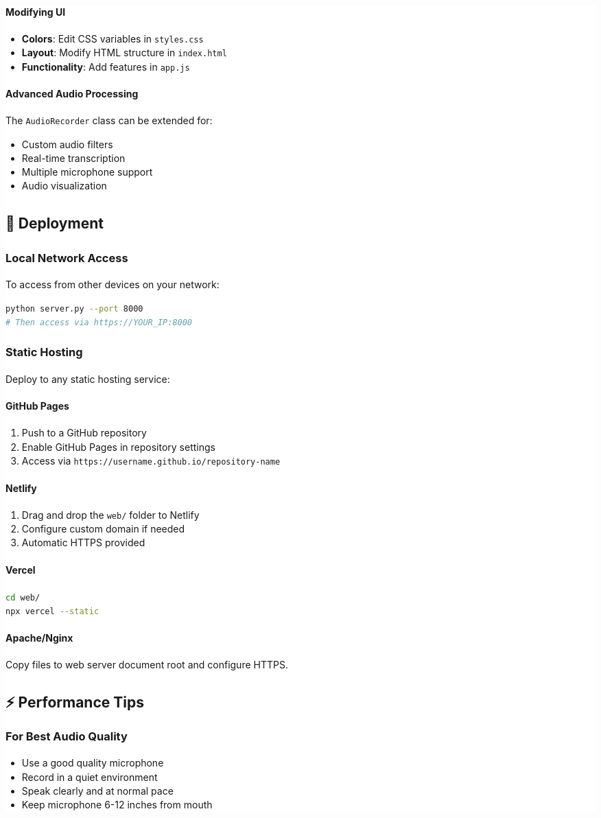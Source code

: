#### Modifying UI
- **Colors**: Edit CSS variables in `styles.css`
- **Layout**: Modify HTML structure in `index.html`
- **Functionality**: Add features in `app.js`

#### Advanced Audio Processing
The `AudioRecorder` class can be extended for:
- Custom audio filters
- Real-time transcription
- Multiple microphone support
- Audio visualization

## 🚀 Deployment

### Local Network Access

To access from other devices on your network:

```bash
python server.py --port 8000
# Then access via https://YOUR_IP:8000
```

### Static Hosting

Deploy to any static hosting service:

#### GitHub Pages
1. Push to a GitHub repository
2. Enable GitHub Pages in repository settings
3. Access via `https://username.github.io/repository-name`

#### Netlify
1. Drag and drop the `web/` folder to Netlify
2. Configure custom domain if needed
3. Automatic HTTPS provided

#### Vercel
```bash
cd web/
npx vercel --static
```

#### Apache/Nginx
Copy files to web server document root and configure HTTPS.

## ⚡ Performance Tips

### For Best Audio Quality
- Use a good quality microphone
- Record in a quiet environment
- Speak clearly and at normal pace
- Keep microphone 6-12 inches from mouth
